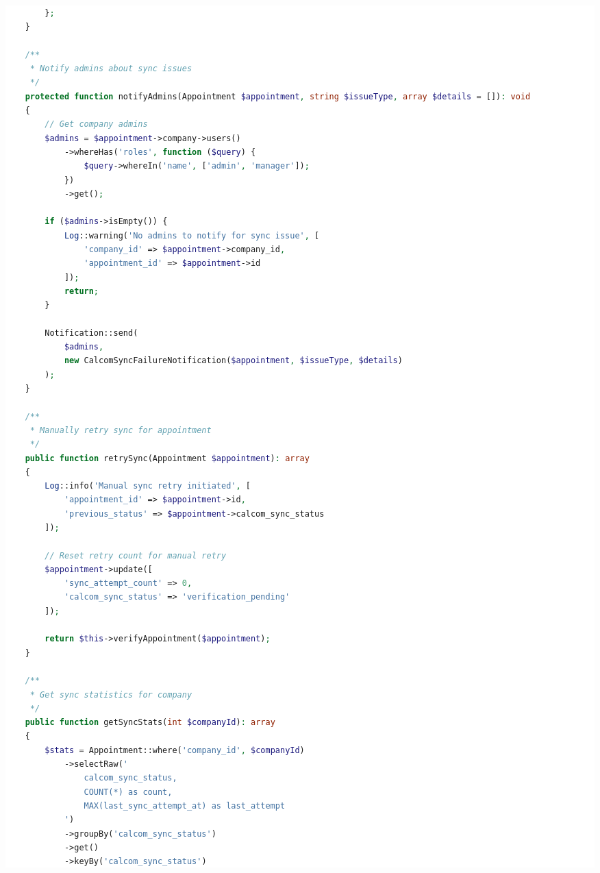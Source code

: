 ```php
        };
    }

    /**
     * Notify admins about sync issues
     */
    protected function notifyAdmins(Appointment $appointment, string $issueType, array $details = []): void
    {
        // Get company admins
        $admins = $appointment->company->users()
            ->whereHas('roles', function ($query) {
                $query->whereIn('name', ['admin', 'manager']);
            })
            ->get();

        if ($admins->isEmpty()) {
            Log::warning('No admins to notify for sync issue', [
                'company_id' => $appointment->company_id,
                'appointment_id' => $appointment->id
            ]);
            return;
        }

        Notification::send(
            $admins,
            new CalcomSyncFailureNotification($appointment, $issueType, $details)
        );
    }

    /**
     * Manually retry sync for appointment
     */
    public function retrySync(Appointment $appointment): array
    {
        Log::info('Manual sync retry initiated', [
            'appointment_id' => $appointment->id,
            'previous_status' => $appointment->calcom_sync_status
        ]);

        // Reset retry count for manual retry
        $appointment->update([
            'sync_attempt_count' => 0,
            'calcom_sync_status' => 'verification_pending'
        ]);

        return $this->verifyAppointment($appointment);
    }

    /**
     * Get sync statistics for company
     */
    public function getSyncStats(int $companyId): array
    {
        $stats = Appointment::where('company_id', $companyId)
            ->selectRaw('
                calcom_sync_status,
                COUNT(*) as count,
                MAX(last_sync_attempt_at) as last_attempt
            ')
            ->groupBy('calcom_sync_status')
            ->get()
            ->keyBy('calcom_sync_status')
```